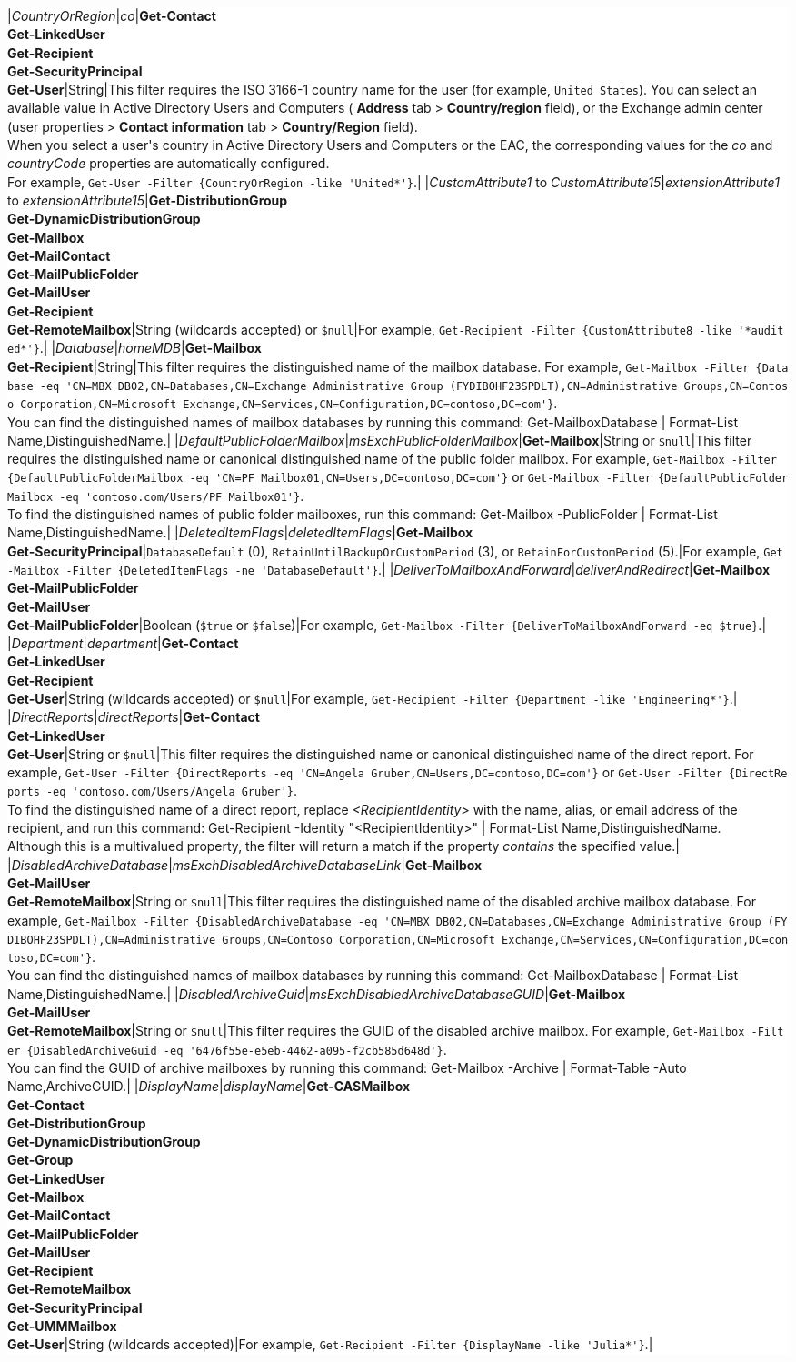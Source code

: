|_CountryOrRegion_|_co_|**Get-Contact** <br/> **Get-LinkedUser** <br/> **Get-Recipient** <br/> **Get-SecurityPrincipal** <br/> **Get-User**|String|This filter requires the ISO 3166-1 country name for the user (for example, `United States`). You can select an available value in Active Directory Users and Computers ( **Address** tab > **Country/region** field), or the Exchange admin center (user properties > **Contact information** tab > **Country/Region** field). <br/> When you select a user's country in Active Directory Users and Computers or the EAC, the corresponding values for the _co_ and _countryCode_ properties are automatically configured. <br/> For example, `Get-User -Filter {CountryOrRegion -like 'United*'}`.|
|_CustomAttribute1_ to _CustomAttribute15_|_extensionAttribute1_ to _extensionAttribute15_|**Get-DistributionGroup** <br/> **Get-DynamicDistributionGroup** <br/> **Get-Mailbox** <br/> **Get-MailContact** <br/> **Get-MailPublicFolder** <br/> **Get-MailUser** <br/> **Get-Recipient** <br/> **Get-RemoteMailbox**|String (wildcards accepted) or `$null`|For example, `Get-Recipient -Filter {CustomAttribute8 -like '*audited*'}`.|
|_Database_|_homeMDB_|**Get-Mailbox** <br/> **Get-Recipient**|String|This filter requires the distinguished name of the mailbox database. For example, `Get-Mailbox -Filter {Database -eq 'CN=MBX DB02,CN=Databases,CN=Exchange Administrative Group (FYDIBOHF23SPDLT),CN=Administrative Groups,CN=Contoso Corporation,CN=Microsoft Exchange,CN=Services,CN=Configuration,DC=contoso,DC=com'}`. <br/> You can find the distinguished names of mailbox databases by running this command: Get-MailboxDatabase \| Format-List Name,DistinguishedName.|
|_DefaultPublicFolderMailbox_|_msExchPublicFolderMailbox_|**Get-Mailbox**|String or `$null`|This filter requires the distinguished name or canonical distinguished name of the public folder mailbox. For example, `Get-Mailbox -Filter {DefaultPublicFolderMailbox -eq 'CN=PF Mailbox01,CN=Users,DC=contoso,DC=com'}` or `Get-Mailbox -Filter {DefaultPublicFolderMailbox -eq 'contoso.com/Users/PF Mailbox01'}`. <br/> To find the distinguished names of public folder mailboxes, run this command: Get-Mailbox -PublicFolder \| Format-List Name,DistinguishedName.|
|_DeletedItemFlags_|_deletedItemFlags_|**Get-Mailbox** <br/> **Get-SecurityPrincipal**|`DatabaseDefault` (0), `RetainUntilBackupOrCustomPeriod` (3), or `RetainForCustomPeriod` (5).|For example, `Get-Mailbox -Filter {DeletedItemFlags -ne 'DatabaseDefault'}`.|
|_DeliverToMailboxAndForward_|_deliverAndRedirect_|**Get-Mailbox** <br/> **Get-MailPublicFolder** <br/> **Get-MailUser** <br/> **Get-MailPublicFolder**|Boolean (`$true` or `$false`)|For example, `Get-Mailbox -Filter {DeliverToMailboxAndForward -eq $true}`.|
|_Department_|_department_|**Get-Contact** <br/> **Get-LinkedUser** <br/> **Get-Recipient** <br/> **Get-User**|String (wildcards accepted) or `$null`|For example, `Get-Recipient -Filter {Department -like 'Engineering*'}`.|
|_DirectReports_|_directReports_|**Get-Contact** <br/> **Get-LinkedUser** <br/> **Get-User**|String or `$null`|This filter requires the distinguished name or canonical distinguished name of the direct report. For example, `Get-User -Filter {DirectReports -eq 'CN=Angela Gruber,CN=Users,DC=contoso,DC=com'}` or `Get-User -Filter {DirectReports -eq 'contoso.com/Users/Angela Gruber'}`. <br/> To find the distinguished name of a direct report, replace _\<RecipientIdentity\>_ with the name, alias, or email address of the recipient, and run this command: Get-Recipient -Identity "\<RecipientIdentity\>" \| Format-List Name,DistinguishedName. <br/> Although this is a multivalued property, the filter will return a match if the property _contains_ the specified value.|
|_DisabledArchiveDatabase_|_msExchDisabledArchiveDatabaseLink_|**Get-Mailbox** <br/> **Get-MailUser** <br/> **Get-RemoteMailbox**|String or `$null`|This filter requires the distinguished name of the disabled archive mailbox database. For example, `Get-Mailbox -Filter {DisabledArchiveDatabase -eq 'CN=MBX DB02,CN=Databases,CN=Exchange Administrative Group (FYDIBOHF23SPDLT),CN=Administrative Groups,CN=Contoso Corporation,CN=Microsoft Exchange,CN=Services,CN=Configuration,DC=contoso,DC=com'}`. <br/> You can find the distinguished names of mailbox databases by running this command: Get-MailboxDatabase \| Format-List Name,DistinguishedName.|
|_DisabledArchiveGuid_|_msExchDisabledArchiveDatabaseGUID_|**Get-Mailbox** <br/> **Get-MailUser** <br/> **Get-RemoteMailbox**|String or `$null`|This filter requires the GUID of the disabled archive mailbox. For example, `Get-Mailbox -Filter {DisabledArchiveGuid -eq '6476f55e-e5eb-4462-a095-f2cb585d648d'}`. <br/> You can find the GUID of archive mailboxes by running this command: Get-Mailbox -Archive \| Format-Table -Auto Name,ArchiveGUID.|
|_DisplayName_|_displayName_|**Get-CASMailbox** <br/> **Get-Contact** <br/> **Get-DistributionGroup** <br/> **Get-DynamicDistributionGroup** <br/> **Get-Group** <br/> **Get-LinkedUser** <br/> **Get-Mailbox** <br/> **Get-MailContact** <br/> **Get-MailPublicFolder** <br/> **Get-MailUser** <br/> **Get-Recipient** <br/> **Get-RemoteMailbox** <br/> **Get-SecurityPrincipal** <br/> **Get-UMMMailbox** <br/> **Get-User**|String (wildcards accepted)|For example, `Get-Recipient -Filter {DisplayName -like 'Julia*'}`.|
